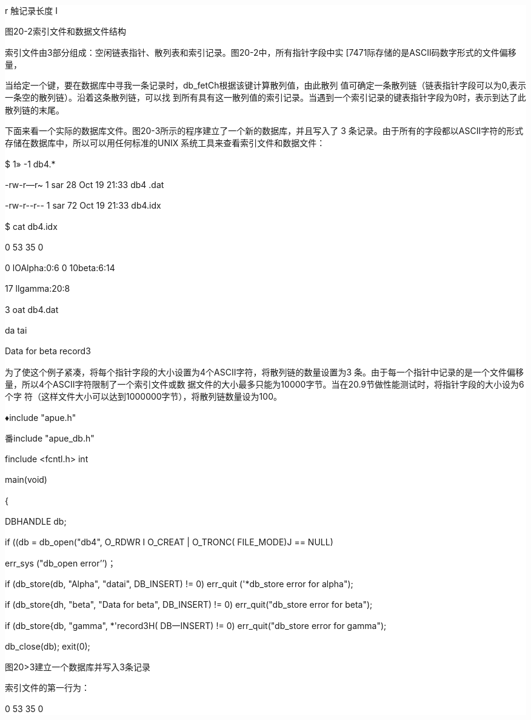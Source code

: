 r    触记录长度    I

图20-2索引文件和数据文件结构

索引文件由3部分组成：空闲链表指针、散列表和索引记录。图20-2中，所有指针字段中实 [7471际存储的是ASCII码数字形式的文件偏移量，

当给定一个键，要在数据库中寻我一条记录时，db_fetCh根据该键计算散列值，由此散列 值可确定一条散列链（链表指针字段可以为0,表示一条空的散列链）。沿着这条散列链，可以找 到所有具有这一散列值的索引记录。当遇到一个索引记录的键表指针字段为0时，表示到达了此 散列链的末尾。

下面来看一个实际的数据库文件。图20-3所示的程序建立了一个新的数据库，并且写入了 3 条记录。由于所有的字段都以ASCII字符的形式存储在数据库中，所以可以用任何标准的UNIX 系统工具来查看索引文件和数据文件：

$ 1» -1 db4.*

-rw-r—r~ 1 sar    28 Oct 19 21:33 db4 .dat

-rw-r--r-- 1 sar    72 Oct 19 21:33 db4.idx

$ cat db4.idx

0 53    35    0

0 lOAlpha:0:6 0 10beta:6:14

17 llgamma:20:8

3 oat db4.dat

da tai

Data for beta record3

为了使这个例子紧凑，将每个指针字段的大小设置为4个ASCII字符，将散列链的数量设置为3 条。由于每一个指针中记录的是一个文件偏移量，所以4个ASCII字符限制了一个索引文件或数 据文件的大小最多只能为10000字节。当在20.9节做性能测试时，将指针字段的大小设为6个字 符（这样文件大小可以达到1000000字节），将散列链数量设为100。

♦include "apue.h"

番include "apue_db.h"

finclude <fcntl.h> int

main(void)

{

DBHANDLE    db;

if ((db = db_open("db4", O_RDWR I O_CREAT | O_TRONC( FILE_MODE)J == NULL)

err_sys ("db_open error’’)；

if (db_store(db, "Alpha", "datai", DB_INSERT) != 0) err_quit ('*db_store error for alpha");

if (db_store{dh, "beta", "Data for beta", DB_INSERT) != 0) err_quit("db_store error for beta");

if (db_store{db, "gamma", *'record3H( DB一INSERT) != 0) err_quit("db_store error for gamma");

db_close(db); exit(0);

图20>3建立一个数据库并写入3条记录

索引文件的第一行为：

0 53 35    0
